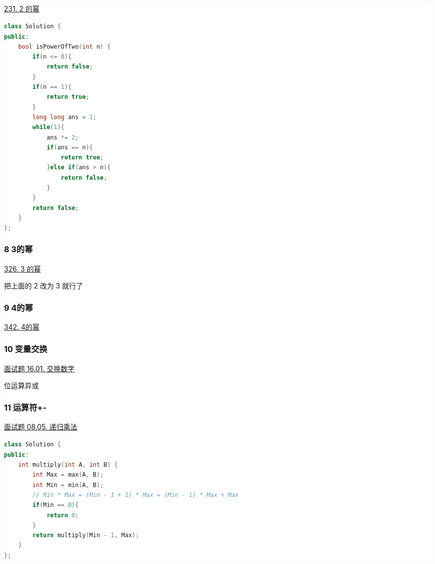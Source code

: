 [231. 2 的幂](https://leetcode.cn/problems/power-of-two/)

```c++
class Solution {
public:
    bool isPowerOfTwo(int n) {
        if(n <= 0){
            return false;
        }
        if(n == 1){
            return true;
        }
        long long ans = 1;
        while(1){
            ans *= 2;
            if(ans == n){
                return true;
            }else if(ans > n){
                return false;
            }
        }
        return false;
    }
};
```



### 8 3的幂

[326. 3 的幂](https://leetcode.cn/problems/power-of-three/)

把上面的 2 改为 3 就行了



### 9 4的幂

[342. 4的幂](https://leetcode.cn/problems/power-of-four/)



### 10 变量交换

[面试题 16.01. 交换数字](https://leetcode.cn/problems/swap-numbers-lcci/)

位运算异或



### 11 运算符+-

[面试题 08.05. 递归乘法](https://leetcode.cn/problems/recursive-mulitply-lcci/)

```c++
class Solution {
public:
    int multiply(int A, int B) {
        int Max = max(A, B);
        int Min = min(A, B);
        // Min * Max = (Min - 1 + 1) * Max = (Min - 1) * Max + Max
        if(Min == 0){
            return 0;
        }
        return multiply(Min - 1, Max);
    }
};
```
